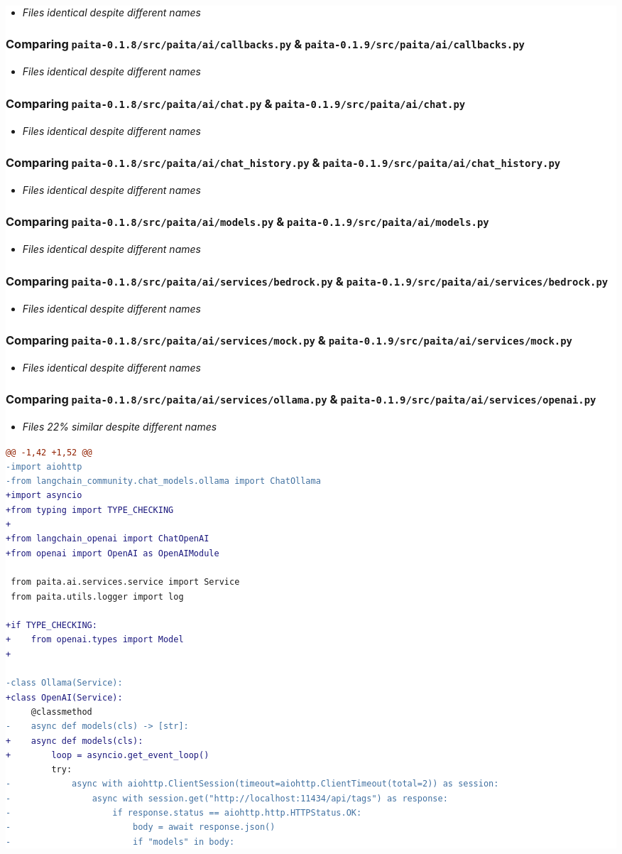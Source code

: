  * *Files identical despite different names*

### Comparing `paita-0.1.8/src/paita/ai/callbacks.py` & `paita-0.1.9/src/paita/ai/callbacks.py`

 * *Files identical despite different names*

### Comparing `paita-0.1.8/src/paita/ai/chat.py` & `paita-0.1.9/src/paita/ai/chat.py`

 * *Files identical despite different names*

### Comparing `paita-0.1.8/src/paita/ai/chat_history.py` & `paita-0.1.9/src/paita/ai/chat_history.py`

 * *Files identical despite different names*

### Comparing `paita-0.1.8/src/paita/ai/models.py` & `paita-0.1.9/src/paita/ai/models.py`

 * *Files identical despite different names*

### Comparing `paita-0.1.8/src/paita/ai/services/bedrock.py` & `paita-0.1.9/src/paita/ai/services/bedrock.py`

 * *Files identical despite different names*

### Comparing `paita-0.1.8/src/paita/ai/services/mock.py` & `paita-0.1.9/src/paita/ai/services/mock.py`

 * *Files identical despite different names*

### Comparing `paita-0.1.8/src/paita/ai/services/ollama.py` & `paita-0.1.9/src/paita/ai/services/openai.py`

 * *Files 22% similar despite different names*

```diff
@@ -1,42 +1,52 @@
-import aiohttp
-from langchain_community.chat_models.ollama import ChatOllama
+import asyncio
+from typing import TYPE_CHECKING
+
+from langchain_openai import ChatOpenAI
+from openai import OpenAI as OpenAIModule
 
 from paita.ai.services.service import Service
 from paita.utils.logger import log
 
+if TYPE_CHECKING:
+    from openai.types import Model
+
 
-class Ollama(Service):
+class OpenAI(Service):
     @classmethod
-    async def models(cls) -> [str]:
+    async def models(cls):
+        loop = asyncio.get_event_loop()
         try:
-            async with aiohttp.ClientSession(timeout=aiohttp.ClientTimeout(total=2)) as session:
-                async with session.get("http://localhost:11434/api/tags") as response:
-                    if response.status == aiohttp.http.HTTPStatus.OK:
-                        body = await response.json()
-                        if "models" in body:
```